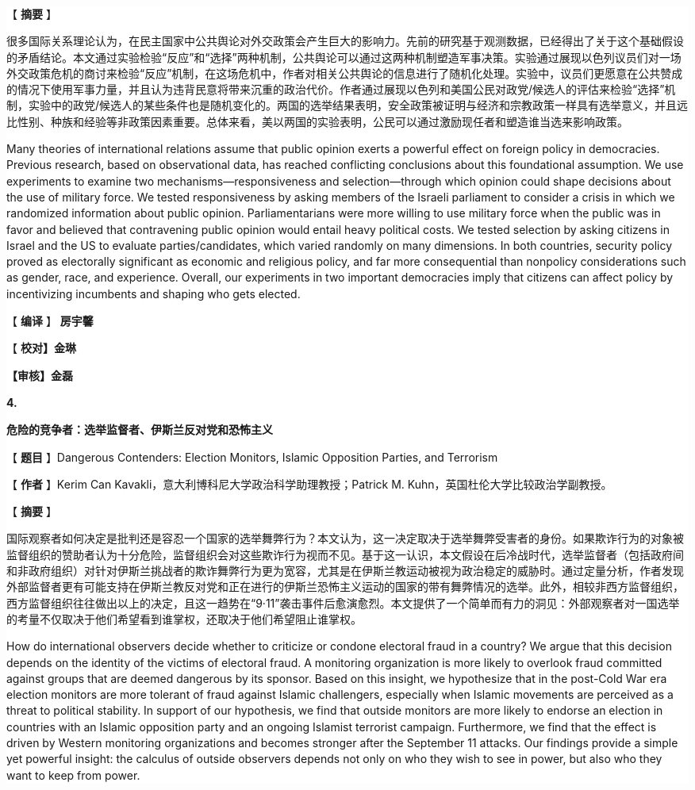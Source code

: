 【 **摘要** 】

很多国际关系理论认为，在民主国家中公共舆论对外交政策会产生巨大的影响力。先前的研究基于观测数据，已经得出了关于这个基础假设的矛盾结论。本文通过实验检验“反应”和“选择”两种机制，公共舆论可以通过这两种机制塑造军事决策。实验通过展现以色列议员们对一场外交政策危机的商讨来检验“反应”机制，在这场危机中，作者对相关公共舆论的信息进行了随机化处理。实验中，议员们更愿意在公共赞成的情况下使用军事力量，并且认为违背民意将带来沉重的政治代价。作者通过展现以色列和美国公民对政党/候选人的评估来检验“选择”机制，实验中的政党/候选人的某些条件也是随机变化的。两国的选举结果表明，安全政策被证明与经济和宗教政策一样具有选举意义，并且远比性别、种族和经验等非政策因素重要。总体来看，美以两国的实验表明，公民可以通过激励现任者和塑造谁当选来影响政策。

  

Many theories of international relations assume that public opinion exerts a
powerful effect on foreign policy in democracies. Previous research, based on
observational data, has reached conflicting conclusions about this
foundational assumption. We use experiments to examine two
mechanisms—responsiveness and selection—through which opinion could shape
decisions about the use of military force. We tested responsiveness by asking
members of the Israeli parliament to consider a crisis in which we randomized
information about public opinion. Parliamentarians were more willing to use
military force when the public was in favor and believed that contravening
public opinion would entail heavy political costs. We tested selection by
asking citizens in Israel and the US to evaluate parties/candidates, which
varied randomly on many dimensions. In both countries, security policy proved
as electorally significant as economic and religious policy, and far more
consequential than nonpolicy considerations such as gender, race, and
experience. Overall, our experiments in two important democracies imply that
citizens can affect policy by incentivizing incumbents and shaping who gets
elected.

  

【 **编译** 】 **房宇馨**

【 **校对】金琳**

 **【审核】金磊**

  

 **4.**

 **危险的竞争者：选举监督者、伊斯兰反对党和恐怖主义**  

  

【 **题目** 】Dangerous Contenders: Election Monitors, Islamic Opposition Parties,
and Terrorism

【 **作者** 】Kerim Can Kavakli，意大利博科尼大学政治科学助理教授；Patrick M. Kuhn，英国杜伦大学比较政治学副教授。

【 **摘要** 】

国际观察者如何决定是批判还是容忍一个国家的选举舞弊行为？本文认为，这一决定取决于选举舞弊受害者的身份。如果欺诈行为的对象被监督组织的赞助者认为十分危险，监督组织会对这些欺诈行为视而不见。基于这一认识，本文假设在后冷战时代，选举监督者（包括政府间和非政府组织）对针对伊斯兰挑战者的欺诈舞弊行为更为宽容，尤其是在伊斯兰教运动被视为政治稳定的威胁时。通过定量分析，作者发现外部监督者更有可能支持在伊斯兰教反对党和正在进行的伊斯兰恐怖主义运动的国家的带有舞弊情况的选举。此外，相较非西方监督组织，西方监督组织往往做出以上的决定，且这一趋势在“9·11”袭击事件后愈演愈烈。本文提供了一个简单而有力的洞见：外部观察者对一国选举的考量不仅取决于他们希望看到谁掌权，还取决于他们希望阻止谁掌权。

  

How do international observers decide whether to criticize or condone
electoral fraud in a country? We argue that this decision depends on the
identity of the victims of electoral fraud. A monitoring organization is more
likely to overlook fraud committed against groups that are deemed dangerous by
its sponsor. Based on this insight, we hypothesize that in the post-Cold War
era election monitors are more tolerant of fraud against Islamic challengers,
especially when Islamic movements are perceived as a threat to political
stability. In support of our hypothesis, we find that outside monitors are
more likely to endorse an election in countries with an Islamic opposition
party and an ongoing Islamist terrorist campaign. Furthermore, we find that
the effect is driven by Western monitoring organizations and becomes stronger
after the September 11 attacks. Our findings provide a simple yet powerful
insight: the calculus of outside observers depends not only on who they wish
to see in power, but also who they want to keep from power.
